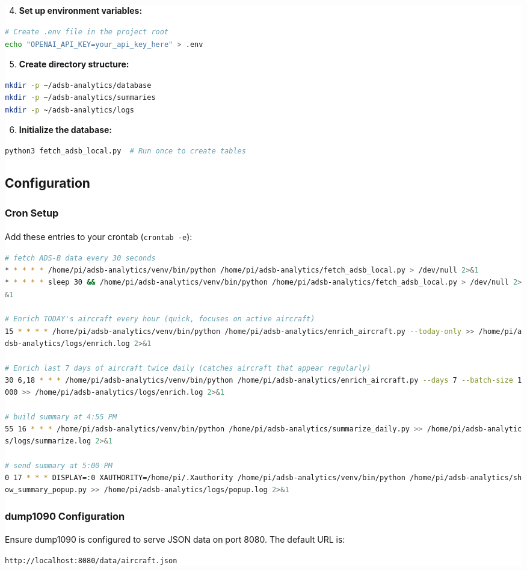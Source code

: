 4. **Set up environment variables:**
```bash
# Create .env file in the project root
echo "OPENAI_API_KEY=your_api_key_here" > .env
```

5. **Create directory structure:**
```bash
mkdir -p ~/adsb-analytics/database
mkdir -p ~/adsb-analytics/summaries
mkdir -p ~/adsb-analytics/logs
```

6. **Initialize the database:**
```bash
python3 fetch_adsb_local.py  # Run once to create tables
```

## Configuration

### Cron Setup

Add these entries to your crontab (`crontab -e`):

```bash
# fetch ADS-B data every 30 seconds
* * * * * /home/pi/adsb-analytics/venv/bin/python /home/pi/adsb-analytics/fetch_adsb_local.py > /dev/null 2>&1
* * * * * sleep 30 && /home/pi/adsb-analytics/venv/bin/python /home/pi/adsb-analytics/fetch_adsb_local.py > /dev/null 2>&1

# Enrich TODAY's aircraft every hour (quick, focuses on active aircraft)
15 * * * * /home/pi/adsb-analytics/venv/bin/python /home/pi/adsb-analytics/enrich_aircraft.py --today-only >> /home/pi/adsb-analytics/logs/enrich.log 2>&1

# Enrich last 7 days of aircraft twice daily (catches aircraft that appear regularly)
30 6,18 * * * /home/pi/adsb-analytics/venv/bin/python /home/pi/adsb-analytics/enrich_aircraft.py --days 7 --batch-size 1000 >> /home/pi/adsb-analytics/logs/enrich.log 2>&1

# build summary at 4:55 PM
55 16 * * * /home/pi/adsb-analytics/venv/bin/python /home/pi/adsb-analytics/summarize_daily.py >> /home/pi/adsb-analytics/logs/summarize.log 2>&1

# send summary at 5:00 PM
0 17 * * * DISPLAY=:0 XAUTHORITY=/home/pi/.Xauthority /home/pi/adsb-analytics/venv/bin/python /home/pi/adsb-analytics/show_summary_popup.py >> /home/pi/adsb-analytics/logs/popup.log 2>&1

```

### dump1090 Configuration

Ensure dump1090 is configured to serve JSON data on port 8080. The default URL is:
```
http://localhost:8080/data/aircraft.json
```
